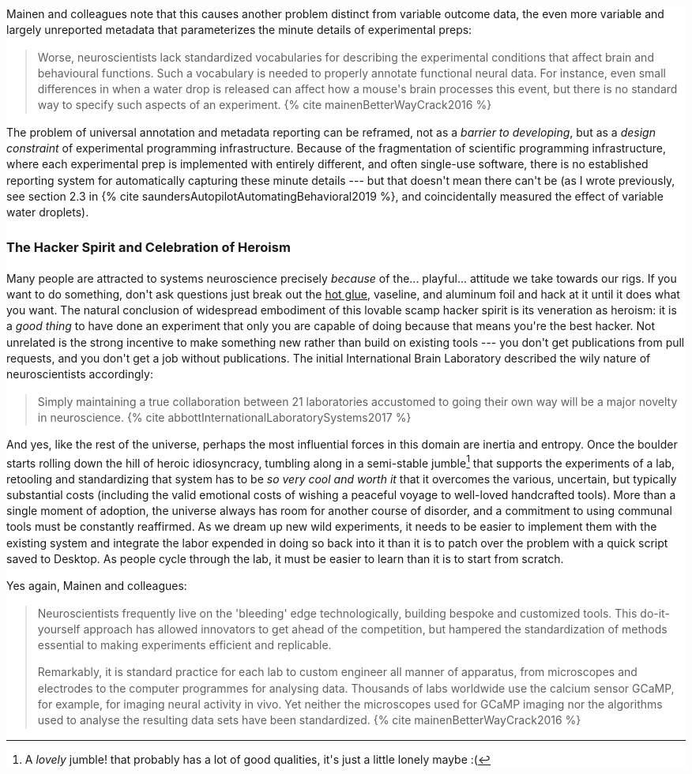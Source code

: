 Mainen and colleagues note that this causes another problem distinct from variable outcome data, the even more variable and largely unreported metadata that parameterizes the minute details of experimental preps:

>  Worse, neuroscientists lack standardized vocabularies for describing the experimental conditions that affect brain and behavioural functions. Such a vocabulary is needed to properly annotate functional neural data. For instance, even small differences in when a water drop is released can affect how a mouse's brain processes this event, but there is no standard way to specify such aspects of an experiment. {% cite mainenBetterWayCrack2016 %}

The problem of universal annotation and metadata reporting can be reframed, not as a *barrier to developing*, but as a *design constraint* of experimental programming infrastructure.  Because of the fragmentation of scientific programming infrastructure, where each experimental prep is implemented with entirely different, and often single-use software, there is no established reporting system for automatically capturing these minute details --- but that doesn't mean there can't be (as I wrote previously, see section 2.3 in {% cite saundersAutopilotAutomatingBehavioral2019 %}, and coincidentally measured the effect of variable water droplets).

### The Hacker Spirit and Celebration of Heroism

Many people are attracted to systems neuroscience precisely *because* of the... playful... attitude we take towards our rigs. If you want to do something, don't ask questions just break out the [hot glue](http://jvoigts.scripts.mit.edu/blog/review-hot-glue/), vaseline, and aluminum foil and hack at it until it does what you want. The natural conclusion of widespread embodiment of this lovable scamp hacker spirit is its veneration as heroism: it is a *good thing* to have done an experiment that only you are capable of doing because that means you're the best hacker. Not unrelated is the strong incentive to make something new rather than build on existing tools --- you don't get publications from pull requests, and you don't get a job without publications. The initial International Brain Laboratory described the wily nature of neuroscientists accordingly:

> Simply maintaining a true collaboration between 21 laboratories accustomed to going their own way will be a major novelty in neuroscience. {% cite abbottInternationalLaboratorySystems2017 %}

And yes, like the rest of the universe, perhaps the most influential forces in this domain are inertia and entropy. Once the boulder starts rolling down the hill of heroic idiosyncracy, tumbling along in a semi-stable jumble[^butno] that supports the experiments of a lab, retooling and standardizing that system has to be *so very cool and worth it* that it overcomes the various, uncertain, but typically substantial costs (including the valid emotional costs of wishing a peaceful voyage to well-loved handcrafted tools). More than a single moment of adoption, the universe always has room for another course of disorder, and a commitment to using communal tools must be constantly reaffirmed. As we dream up new wild experiments, it needs to be easier to implement them with the existing system and integrate the labor expended in doing so back into it than it is to patch over the problem with a quick script saved to Desktop. As people cycle through the lab, it must be easier to learn than it is to start from scratch.

[^butno]: A *lovely* jumble! that probably has a lot of good qualities, it's just a little lonely maybe :(

Yes again, Mainen and colleagues:

>  Neuroscientists frequently live on the 'bleeding' edge technologically, building bespoke and customized tools. This do-it-yourself approach has allowed innovators to get ahead of the competition, but hampered the standardization of methods essential to making experiments efficient and replicable.
>
>  Remarkably, it is standard practice for each lab to custom engineer all manner of apparatus, from microscopes and electrodes to the computer programmes for analysing data. Thousands of labs worldwide use the calcium sensor GCaMP, for example, for imaging neural activity in vivo. Yet neither the microscopes used for GCaMP imaging nor the algorithms used to analyse the resulting data sets have been standardized. {% cite mainenBetterWayCrack2016 %}


[^4]: which, to be clear, is a valid feeling and is reflective of a failure of infrastructure, not a personal failure.
[^figuratively]: Figuratively! Non-quantitatively!
[^tymae]: Thanks a lot to the one-and-only stunning and brilliant Dr. Eartha Mae Guthman for suggesting looking at the BRAIN initiative grants as a way of getting insight on core facilities.
[^pnidatascience]: > Project Summary: Core 2, Data Science Working memory, the ability to temporarily hold multiple pieces of information in mind for manipulation, is central to virtually all cognitive abilities. This multi-component research project aims to comprehensively dissect the neural circuit mechanisms of this ability across multiple brain areas. In doing so, it will generate an extremely large quantity of data, from multiple types of experiments, which will then need to be integrated together. The Data Science Core will support the individual research projects in discovering relationships among behavior, neural activity, and neural connectivity. The Core will create a standardized computational pipeline and human workflow for preprocessing of calcium-imaging data. The pipeline will run either on local computers or in cloud computing services, and users will interact with it through a web browser. The preprocessing will incorporate existing image-processing algorithms, such as Constrained Nonnegative Matrix Factorization and convolutional networks. In addition, the Core will build a data science platform that stores behavior, neural activity, and neural connectivity in a relational database that is queried by the DataJoint language. Diverse analysis tools will be integrated into DataJoint, enabling the robust maintenance of data-processing chains. This data-science platform will facilitate collaborative analysis of datasets by multiple researchers within the project, and make the analyses reproducible and extensible by other researchers. We will develop effective methods for training and otherwise disseminating our computational tools and workflows. Finally, the Core will make raw data, derived data, and analyses available to the public upon publication via the data-science platform, source-code repositories, and web-based visualization tools. To facilitate the conduct of this research, the creation of software tools, and the reuse of the data by others after the primary research has concluded, the project will adopt shared data and metadata formats using the HDF5 implementation of the Neurodata without Borders format. Data will be made public in accord with the FAIR guiding principles—findndable by a DOI and/or URL, accessible through a RESTful web API, and interoperable and reusable due to DataJoint and the Neurodata Without Borders format for data https://projectreporter.nih.gov/project_info_description.cfm?aid=9444126&icde=0 
[^pnicaveat]: Though again, this project is examplary, built by friends, and would be an excellent place to start extending towards global infrastructure. 
[^grantdb]: granting agencies seem to love funding new databases, idk.
[^osfspeed]: As I am writing this, I am getting a (very unscientific) maximum speed of 5MB/s on the [Open Science Framework](https://osf.io)
[^p2pdiscipline]: peer to peer systems are, maybe predictably, a whole academic subdiscipline. See {% cite shenHandbookPeertoPeerNetworking2010 %} for reference.
[^knockin]: knock on wood
[^whatsgit]:  Git, briefly, is a version control system that keeps a history of changes of files (blobs) as a Merkle DAG: files can be updated, and different versions can be branched and reconciled.
[^whatdiss]: for a detailed description of the site and community, see Ian Dunham's dissertation {% cite dunhamWhatCDLegacy2018 %}
[^dbsize]: Though spotify now boasts its library having 50 million tracks, back of the envelope calculations relating number of releases to number of tracks are fraught, given the long tail of track numbers on albums like classical music anthologies with several hundred tracks on a single "release."
[^spectral]: The average what.cd user was, as a result, on par with many of the auditory neuroscientists I know in their ability to read a spectrogram.
[^subtlety]: Though music metadata might seem like a trivial problem (just look at the fields in an MP3 header), the number of edge cases are profound. How would you categorize an early Madlib casette mixtape remastered and uploaded to his website where he is mumbling to himself while recording some live show performed by multiple artists, but on the b-side is one of his Beat Konducta collections that mix together studio recordings from a collection of other artists? Who is the artist? How would you even identify the unnamed artists in the live show? Is that a compilation or a bootleg? Is it a cassette rip, a remaster, or a web release?
[^mostly]: Mostly. You know how the internet goes...
[^yrcool]: No shade to Figshare, which, among others, paved the way for open data and are a massively useful thing to have in society. 
[^email]: dont @ me about html vs plain text messages, providers with varying degrees of message authentication that get bounced by others, ya know what i mean.
[^federatedterm]: though there are subtleties to the terminology, with related terms like "multidatabase," "data integration," and "data lake" composing subtle shades of a shared idea. I will use federated databases as a single term that encompasses these multiple ideas here, for the sake of constraining the scope of the paper.  
